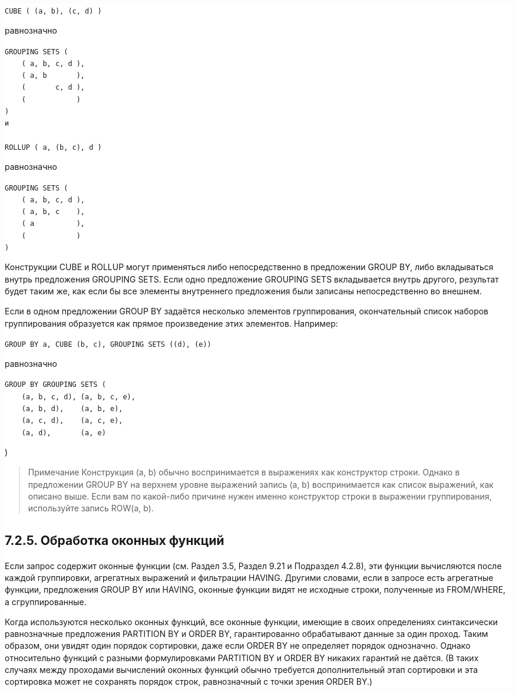     CUBE ( (a, b), (c, d) )
равнозначно

    GROUPING SETS (
        ( a, b, c, d ),
        ( a, b       ),
        (       c, d ),
        (            )
    )
    и

    ROLLUP ( a, (b, c), d )
равнозначно

    GROUPING SETS (
        ( a, b, c, d ),
        ( a, b, c    ),
        ( a          ),
        (            )
    )
Конструкции CUBE и ROLLUP могут применяться либо непосредственно в предложении GROUP BY, либо вкладываться внутрь предложения GROUPING SETS. Если одно предложение GROUPING SETS вкладывается внутрь другого, результат будет таким же, как если бы все элементы внутреннего предложения были записаны непосредственно во внешнем.

Если в одном предложении GROUP BY задаётся несколько элементов группирования, окончательный список наборов группирования образуется как прямое произведение этих элементов. Например:

    GROUP BY a, CUBE (b, c), GROUPING SETS ((d), (e))
равнозначно

    GROUP BY GROUPING SETS (
        (a, b, c, d), (a, b, c, e),
        (a, b, d),    (a, b, e),
        (a, c, d),    (a, c, e),
        (a, d),       (a, e)
)
> Примечание
Конструкция (a, b) обычно воспринимается в выражениях как конструктор строки. Однако в предложении GROUP BY на верхнем уровне выражений запись (a, b) воспринимается как список выражений, как описано выше. Если вам по какой-либо причине нужен именно конструктор строки в выражении группирования, используйте запись ROW(a, b).

## 7.2.5. Обработка оконных функций

Если запрос содержит оконные функции (см. Раздел 3.5, Раздел 9.21 и Подраздел 4.2.8), эти функции вычисляются после каждой группировки, агрегатных выражений и фильтрации HAVING. Другими словами, если в запросе есть агрегатные функции, предложения GROUP BY или HAVING, оконные функции видят не исходные строки, полученные из FROM/WHERE, а сгруппированные.

Когда используются несколько оконных функций, все оконные функции, имеющие в своих определениях синтаксически равнозначные предложения PARTITION BY и ORDER BY, гарантированно обрабатывают данные за один проход. Таким образом, они увидят один порядок сортировки, даже если ORDER BY не определяет порядок однозначно. Однако относительно функций с разными формулировками PARTITION BY и ORDER BY никаких гарантий не даётся. (В таких случаях между проходами вычислений оконных функций обычно требуется дополнительный этап сортировки и эта сортировка может не сохранять порядок строк, равнозначный с точки зрения ORDER BY.)
